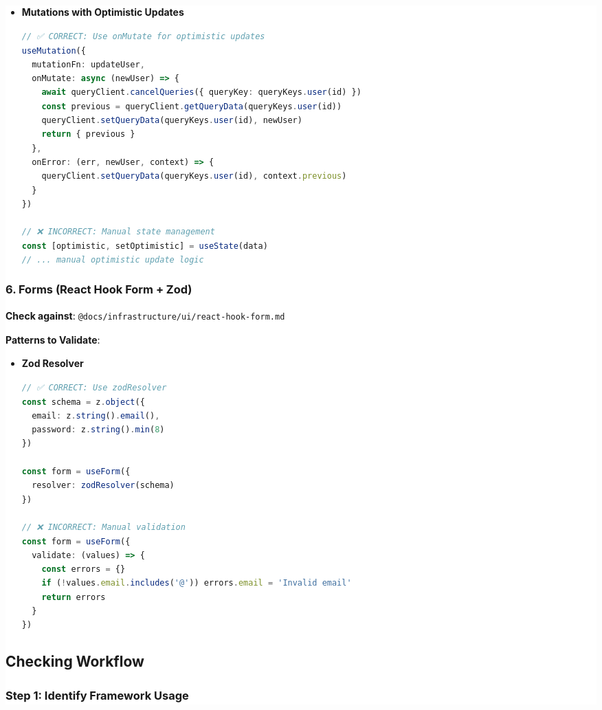 - **Mutations with Optimistic Updates**
  ```typescript
  // ✅ CORRECT: Use onMutate for optimistic updates
  useMutation({
    mutationFn: updateUser,
    onMutate: async (newUser) => {
      await queryClient.cancelQueries({ queryKey: queryKeys.user(id) })
      const previous = queryClient.getQueryData(queryKeys.user(id))
      queryClient.setQueryData(queryKeys.user(id), newUser)
      return { previous }
    },
    onError: (err, newUser, context) => {
      queryClient.setQueryData(queryKeys.user(id), context.previous)
    }
  })

  // ❌ INCORRECT: Manual state management
  const [optimistic, setOptimistic] = useState(data)
  // ... manual optimistic update logic
  ```

### 6. Forms (React Hook Form + Zod)

**Check against**: `@docs/infrastructure/ui/react-hook-form.md`

**Patterns to Validate**:

- **Zod Resolver**
  ```typescript
  // ✅ CORRECT: Use zodResolver
  const schema = z.object({
    email: z.string().email(),
    password: z.string().min(8)
  })

  const form = useForm({
    resolver: zodResolver(schema)
  })

  // ❌ INCORRECT: Manual validation
  const form = useForm({
    validate: (values) => {
      const errors = {}
      if (!values.email.includes('@')) errors.email = 'Invalid email'
      return errors
    }
  })
  ```

## Checking Workflow

### Step 1: Identify Framework Usage
